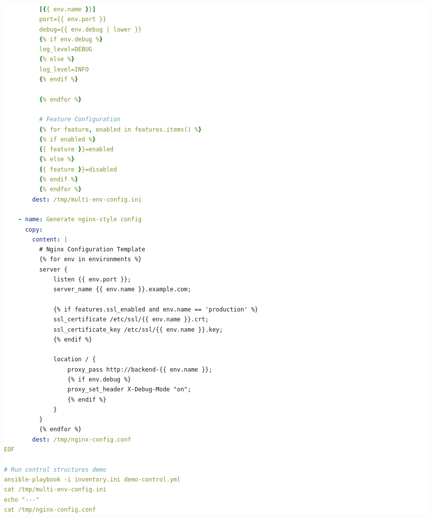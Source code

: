 ```yaml
          [{{ env.name }}]
          port={{ env.port }}
          debug={{ env.debug | lower }}
          {% if env.debug %}
          log_level=DEBUG
          {% else %}
          log_level=INFO
          {% endif %}
          
          {% endfor %}
          
          # Feature Configuration
          {% for feature, enabled in features.items() %}
          {% if enabled %}
          {{ feature }}=enabled
          {% else %}
          {{ feature }}=disabled
          {% endif %}
          {% endfor %}
        dest: /tmp/multi-env-config.ini
        
    - name: Generate nginx-style config
      copy:
        content: |
          # Nginx Configuration Template
          {% for env in environments %}
          server {
              listen {{ env.port }};
              server_name {{ env.name }}.example.com;
              
              {% if features.ssl_enabled and env.name == 'production' %}
              ssl_certificate /etc/ssl/{{ env.name }}.crt;
              ssl_certificate_key /etc/ssl/{{ env.name }}.key;
              {% endif %}
              
              location / {
                  proxy_pass http://backend-{{ env.name }};
                  {% if env.debug %}
                  proxy_set_header X-Debug-Mode "on";
                  {% endif %}
              }
          }
          {% endfor %}
        dest: /tmp/nginx-config.conf
EOF

# Run control structures demo
ansible-playbook -i inventory.ini demo-control.yml
cat /tmp/multi-env-config.ini
echo "---"
cat /tmp/nginx-config.conf
```
